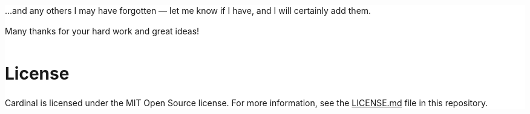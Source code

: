 ...and any others I may have forgotten &mdash; let me know if I have, and I will certainly add them. 

Many thanks for your hard work and great ideas!

# License

Cardinal is licensed under the MIT Open Source license. For more information, see the [LICENSE.md](https://github.com/cbracco/cardinal/blob/master/LICENSE.md) file in this repository.
